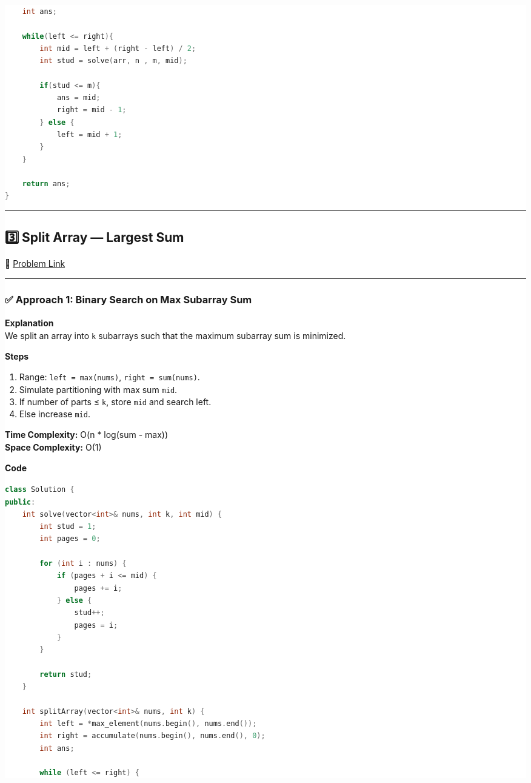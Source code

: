 ```cpp
    int ans;

    while(left <= right){
        int mid = left + (right - left) / 2;
        int stud = solve(arr, n , m, mid);

        if(stud <= m){
            ans = mid;
            right = mid - 1;
        } else {
            left = mid + 1;
        }
    }

    return ans;
}
```

---

## 3️⃣ Split Array — Largest Sum  
🔗 [Problem Link](https://leetcode.com/problems/split-array-largest-sum)

---

### ✅ Approach 1: Binary Search on Max Subarray Sum

**Explanation**  
We split an array into `k` subarrays such that the maximum subarray sum is minimized.

**Steps**
1. Range: `left = max(nums)`, `right = sum(nums)`.
2. Simulate partitioning with max sum `mid`.
3. If number of parts ≤ `k`, store `mid` and search left.
4. Else increase `mid`.

**Time Complexity:** O(n * log(sum - max))  
**Space Complexity:** O(1)

**Code**
```cpp
class Solution {
public:
    int solve(vector<int>& nums, int k, int mid) {
        int stud = 1;
        int pages = 0;

        for (int i : nums) {
            if (pages + i <= mid) {
                pages += i;
            } else {
                stud++;
                pages = i;
            }
        }

        return stud;
    }

    int splitArray(vector<int>& nums, int k) {
        int left = *max_element(nums.begin(), nums.end());
        int right = accumulate(nums.begin(), nums.end(), 0);
        int ans;

        while (left <= right) {
```